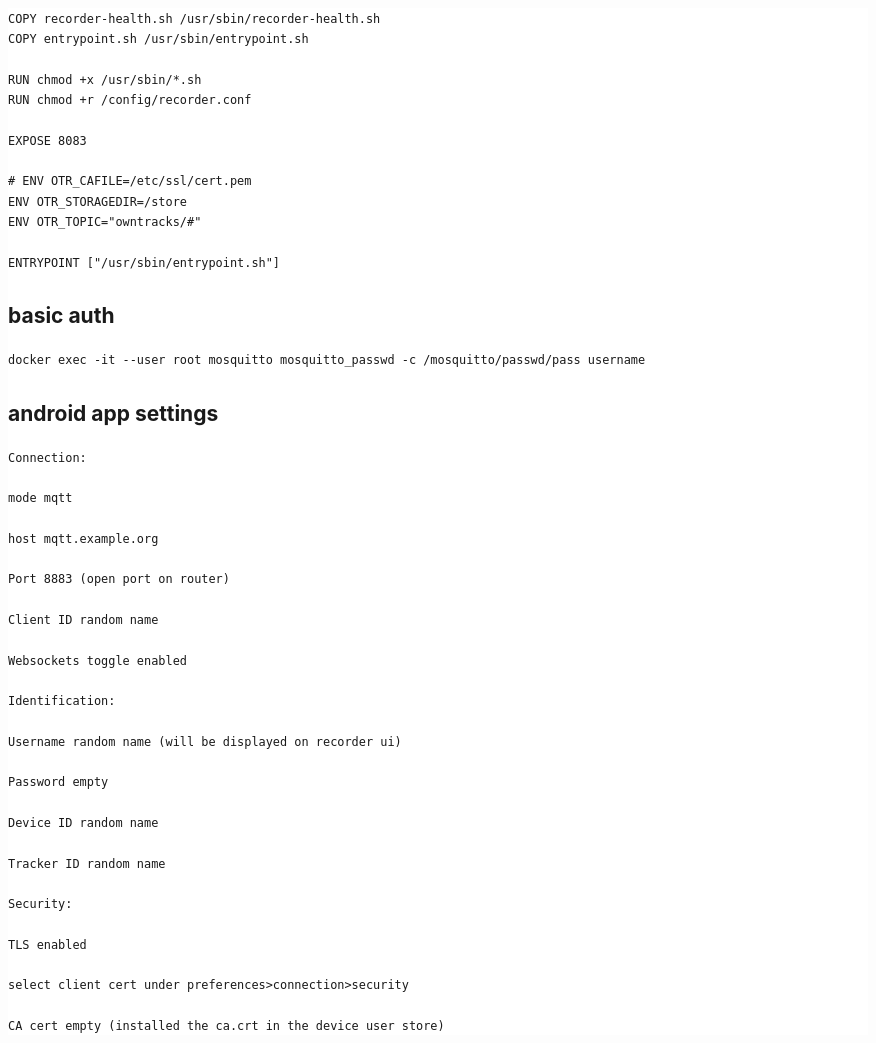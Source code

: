 ```
COPY recorder-health.sh /usr/sbin/recorder-health.sh
COPY entrypoint.sh /usr/sbin/entrypoint.sh

RUN chmod +x /usr/sbin/*.sh
RUN chmod +r /config/recorder.conf

EXPOSE 8083

# ENV OTR_CAFILE=/etc/ssl/cert.pem
ENV OTR_STORAGEDIR=/store
ENV OTR_TOPIC="owntracks/#"

ENTRYPOINT ["/usr/sbin/entrypoint.sh"]
```

## basic auth
`docker exec -it --user root mosquitto mosquitto_passwd -c /mosquitto/passwd/pass username`


## android app settings
```
Connection:

mode mqtt

host mqtt.example.org

Port 8883 (open port on router)

Client ID random name

Websockets toggle enabled

Identification:

Username random name (will be displayed on recorder ui)

Password empty

Device ID random name

Tracker ID random name

Security:

TLS enabled

select client cert under preferences>connection>security

CA cert empty (installed the ca.crt in the device user store)
```
